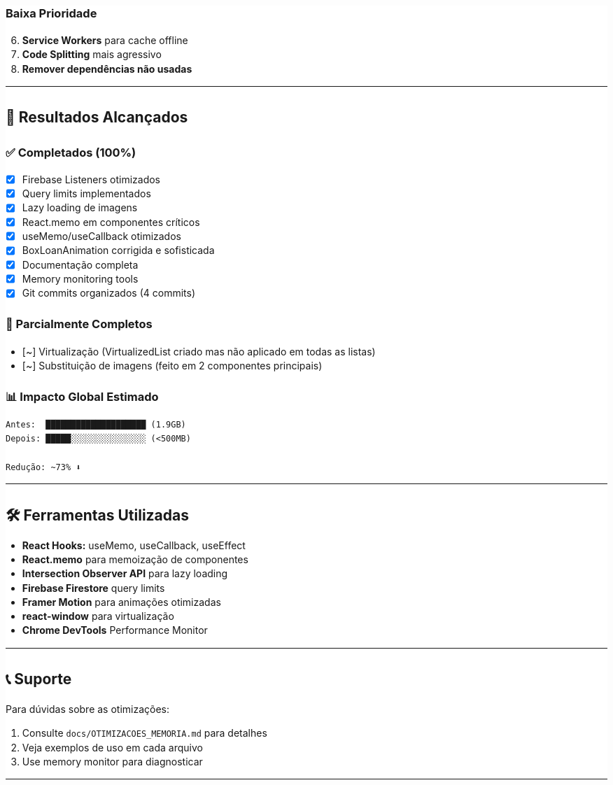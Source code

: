 ### Baixa Prioridade
6. **Service Workers** para cache offline
7. **Code Splitting** mais agressivo
8. **Remover dependências não usadas**

---

## 🎉 Resultados Alcançados

### ✅ Completados (100%)
- [x] Firebase Listeners otimizados
- [x] Query limits implementados
- [x] Lazy loading de imagens
- [x] React.memo em componentes críticos
- [x] useMemo/useCallback otimizados
- [x] BoxLoanAnimation corrigida e sofisticada
- [x] Documentação completa
- [x] Memory monitoring tools
- [x] Git commits organizados (4 commits)

### 🔄 Parcialmente Completos
- [~] Virtualização (VirtualizedList criado mas não aplicado em todas as listas)
- [~] Substituição de imagens (feito em 2 componentes principais)

### 📊 Impacto Global Estimado
```
Antes:  ████████████████████ (1.9GB)
Depois: █████░░░░░░░░░░░░░░░ (<500MB)

Redução: ~73% ⬇️
```

---

## 🛠️ Ferramentas Utilizadas

- **React Hooks:** useMemo, useCallback, useEffect
- **React.memo** para memoização de componentes
- **Intersection Observer API** para lazy loading
- **Firebase Firestore** query limits
- **Framer Motion** para animações otimizadas
- **react-window** para virtualização
- **Chrome DevTools** Performance Monitor

---

## 📞 Suporte

Para dúvidas sobre as otimizações:
1. Consulte `docs/OTIMIZACOES_MEMORIA.md` para detalhes
2. Veja exemplos de uso em cada arquivo
3. Use memory monitor para diagnosticar

---